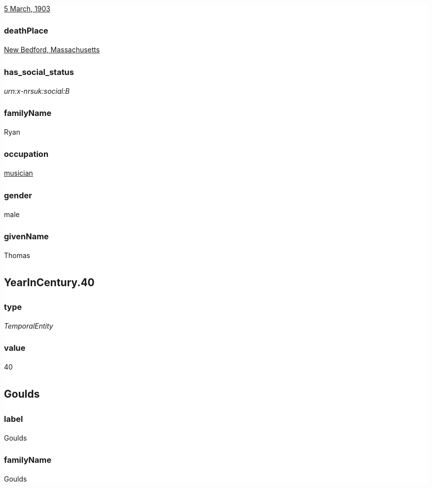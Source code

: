 
[5 March, 1903](#5-March-1903)

### deathPlace


[New Bedford, Massachusetts](#New-Bedford-Massachusetts)

### has_social_status


*urn:x-nrsuk:social:B*

### familyName


Ryan

### occupation


[musician](#musician)

### gender


male

### givenName


Thomas

## YearInCentury.40

### type


*TemporalEntity*

### value


40

## Goulds

### label


Goulds

### familyName


Goulds

